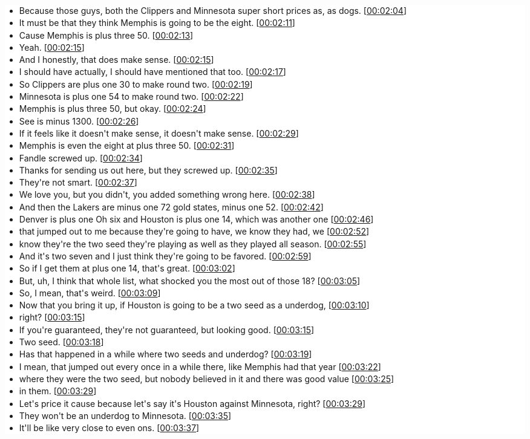 *  Because those guys, both the Clippers and Minnesota super short prices as, as dogs. [[00:02:04](https://www.youtube.com/watch?v=4bY-PU2OSrw&t=124.91999999999999s)]
*  It must be that they think Memphis is going to be the eight. [[00:02:11](https://www.youtube.com/watch?v=4bY-PU2OSrw&t=131.4s)]
*  Cause Memphis is plus three 50. [[00:02:13](https://www.youtube.com/watch?v=4bY-PU2OSrw&t=133.64s)]
*  Yeah. [[00:02:15](https://www.youtube.com/watch?v=4bY-PU2OSrw&t=135.51999999999998s)]
*  And I honestly, that does make sense. [[00:02:15](https://www.youtube.com/watch?v=4bY-PU2OSrw&t=135.84s)]
*  I should have actually, I should have mentioned that too. [[00:02:17](https://www.youtube.com/watch?v=4bY-PU2OSrw&t=137.56s)]
*  So Clippers are plus one 30 to make round two. [[00:02:19](https://www.youtube.com/watch?v=4bY-PU2OSrw&t=139.28s)]
*  Minnesota is plus one 54 to make round two. [[00:02:22](https://www.youtube.com/watch?v=4bY-PU2OSrw&t=142.0s)]
*  Memphis is plus three 50, but okay. [[00:02:24](https://www.youtube.com/watch?v=4bY-PU2OSrw&t=144.36s)]
*  See is minus 1300. [[00:02:26](https://www.youtube.com/watch?v=4bY-PU2OSrw&t=146.64000000000001s)]
*  If it feels like it doesn't make sense, it doesn't make sense. [[00:02:29](https://www.youtube.com/watch?v=4bY-PU2OSrw&t=149.72s)]
*  Memphis is even the eight at plus three 50. [[00:02:31](https://www.youtube.com/watch?v=4bY-PU2OSrw&t=151.8s)]
*  Fandle screwed up. [[00:02:34](https://www.youtube.com/watch?v=4bY-PU2OSrw&t=154.44s)]
*  Thanks for sending us out here, but they screwed up. [[00:02:35](https://www.youtube.com/watch?v=4bY-PU2OSrw&t=155.28s)]
*  They're not smart. [[00:02:37](https://www.youtube.com/watch?v=4bY-PU2OSrw&t=157.84s)]
*  We love you, but you didn't, you added something wrong here. [[00:02:38](https://www.youtube.com/watch?v=4bY-PU2OSrw&t=158.52s)]
*  And then the Lakers are minus one 72 gold states, minus one 52. [[00:02:42](https://www.youtube.com/watch?v=4bY-PU2OSrw&t=162.72s)]
*  Denver is plus one Oh six and Houston is plus one 14, which was another one [[00:02:46](https://www.youtube.com/watch?v=4bY-PU2OSrw&t=166.52s)]
*  that jumped out to me because they're going to have, we know they had, we [[00:02:52](https://www.youtube.com/watch?v=4bY-PU2OSrw&t=172.32000000000002s)]
*  know they're the two seed they're playing as well as they played all season. [[00:02:55](https://www.youtube.com/watch?v=4bY-PU2OSrw&t=175.0s)]
*  And it's two seven and I just think they're going to be favored. [[00:02:59](https://www.youtube.com/watch?v=4bY-PU2OSrw&t=179.88s)]
*  So if I get them at plus one 14, that's great. [[00:03:02](https://www.youtube.com/watch?v=4bY-PU2OSrw&t=182.88s)]
*  But, uh, I think that whole list, what shocked you the most out of those 18? [[00:03:05](https://www.youtube.com/watch?v=4bY-PU2OSrw&t=185.32000000000002s)]
*  So, I mean, that's weird. [[00:03:09](https://www.youtube.com/watch?v=4bY-PU2OSrw&t=189.28s)]
*  Now that you bring it up, if Houston is going to be a two seed as a underdog, [[00:03:10](https://www.youtube.com/watch?v=4bY-PU2OSrw&t=190.92000000000002s)]
*  right? [[00:03:15](https://www.youtube.com/watch?v=4bY-PU2OSrw&t=195.04000000000002s)]
*  If you're guaranteed, they're not guaranteed, but looking good. [[00:03:15](https://www.youtube.com/watch?v=4bY-PU2OSrw&t=195.60000000000002s)]
*  Two seed. [[00:03:18](https://www.youtube.com/watch?v=4bY-PU2OSrw&t=198.52s)]
*  Has that happened in a while where two seeds and underdog? [[00:03:19](https://www.youtube.com/watch?v=4bY-PU2OSrw&t=199.8s)]
*  I mean, that jumped out every once in a while there, like Memphis had that year [[00:03:22](https://www.youtube.com/watch?v=4bY-PU2OSrw&t=202.44s)]
*  where they were the two seed, but nobody believed in it and there was good value [[00:03:25](https://www.youtube.com/watch?v=4bY-PU2OSrw&t=205.84s)]
*  in them. [[00:03:29](https://www.youtube.com/watch?v=4bY-PU2OSrw&t=209.16000000000003s)]
*  Let's price it cause because let's say it's Houston against Minnesota, right? [[00:03:29](https://www.youtube.com/watch?v=4bY-PU2OSrw&t=209.44s)]
*  They won't be an underdog to Minnesota. [[00:03:35](https://www.youtube.com/watch?v=4bY-PU2OSrw&t=215.04000000000002s)]
*  It'll be like very close to even ons. [[00:03:37](https://www.youtube.com/watch?v=4bY-PU2OSrw&t=217.64000000000001s)]